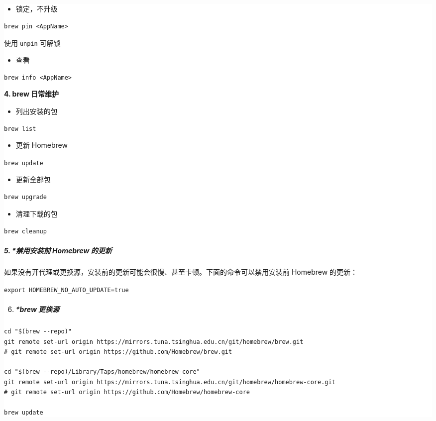 - 锁定，不升级

```
brew pin <AppName>
```

使用 `unpin` 可解锁

- 查看

```
brew info <AppName>
```

**4. brew 日常维护**

- 列出安装的包

```
brew list
```

- 更新 Homebrew

```
brew update
```

- 更新全部包

```
brew upgrade
```

- 清理下载的包

```shell
brew cleanup
```

##### 5. *禁用安装前 Homebrew 的更新

如果没有开代理或更换源，安装前的更新可能会很慢、甚至卡顿。下面的命令可以禁用安装前 Homebrew 的更新：

```shell
export HOMEBREW_NO_AUTO_UPDATE=true
```

6. ##### *brew 更换源

```shell
cd "$(brew --repo)"
git remote set-url origin https://mirrors.tuna.tsinghua.edu.cn/git/homebrew/brew.git
# git remote set-url origin https://github.com/Homebrew/brew.git

cd "$(brew --repo)/Library/Taps/homebrew/homebrew-core"
git remote set-url origin https://mirrors.tuna.tsinghua.edu.cn/git/homebrew/homebrew-core.git
# git remote set-url origin https://github.com/Homebrew/homebrew-core

brew update
```

